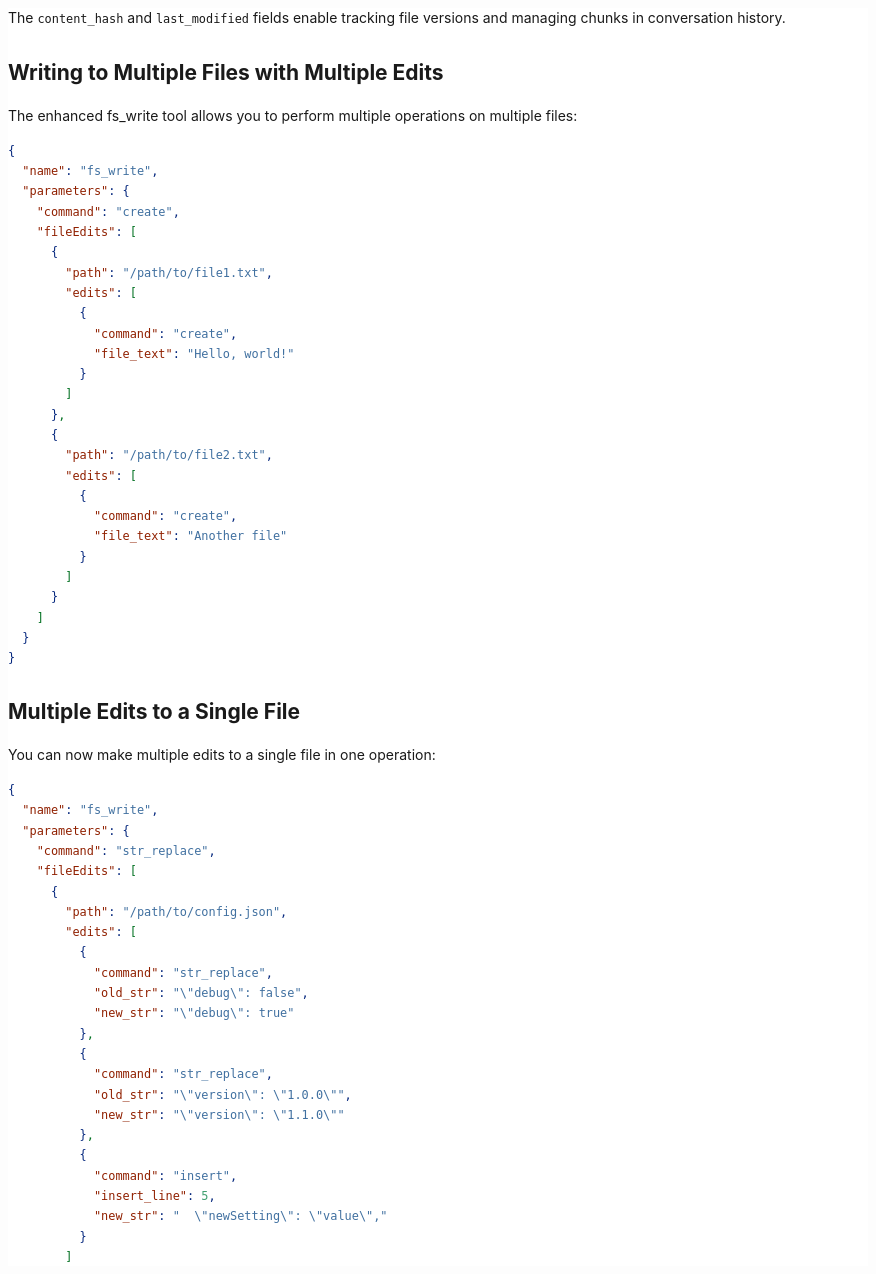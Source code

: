 The `content_hash` and `last_modified` fields enable tracking file versions and managing chunks in conversation history.
## Writing to Multiple Files with Multiple Edits

The enhanced fs_write tool allows you to perform multiple operations on multiple files:

```json
{
  "name": "fs_write",
  "parameters": {
    "command": "create",
    "fileEdits": [
      {
        "path": "/path/to/file1.txt",
        "edits": [
          {
            "command": "create",
            "file_text": "Hello, world!"
          }
        ]
      },
      {
        "path": "/path/to/file2.txt",
        "edits": [
          {
            "command": "create",
            "file_text": "Another file"
          }
        ]
      }
    ]
  }
}
```

## Multiple Edits to a Single File

You can now make multiple edits to a single file in one operation:

```json
{
  "name": "fs_write",
  "parameters": {
    "command": "str_replace",
    "fileEdits": [
      {
        "path": "/path/to/config.json",
        "edits": [
          {
            "command": "str_replace",
            "old_str": "\"debug\": false",
            "new_str": "\"debug\": true"
          },
          {
            "command": "str_replace",
            "old_str": "\"version\": \"1.0.0\"",
            "new_str": "\"version\": \"1.1.0\""
          },
          {
            "command": "insert",
            "insert_line": 5,
            "new_str": "  \"newSetting\": \"value\","
          }
        ]
```